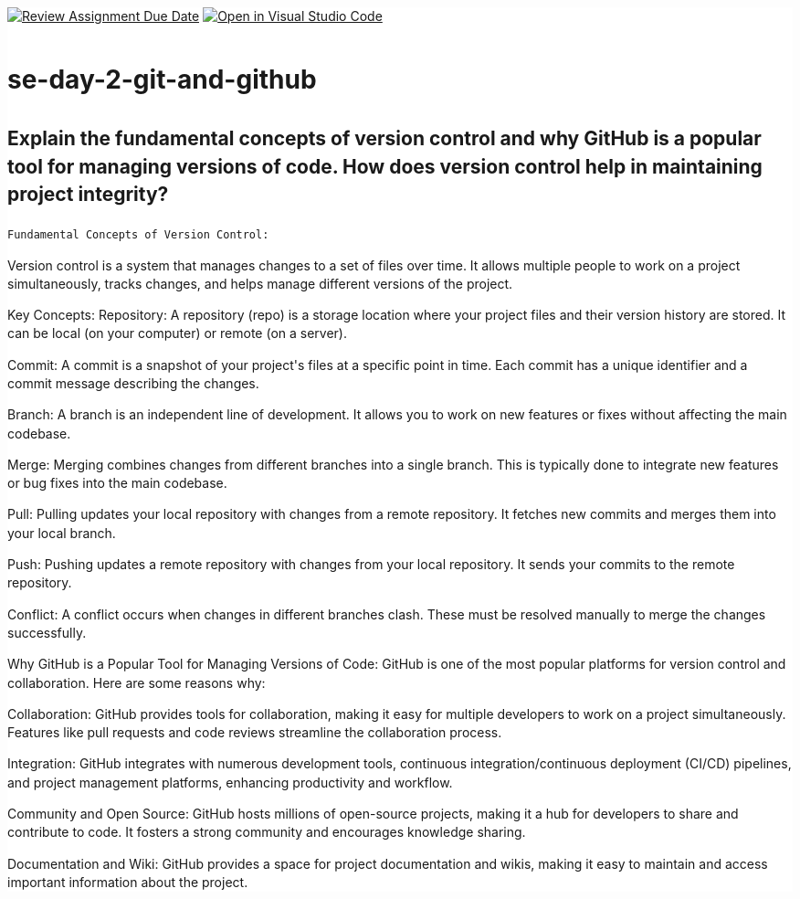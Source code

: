 [![Review Assignment Due Date](https://classroom.github.com/assets/deadline-readme-button-22041afd0340ce965d47ae6ef1cefeee28c7c493a6346c4f15d667ab976d596c.svg)](https://classroom.github.com/a/8wgCKhpZ)
[![Open in Visual Studio Code](https://classroom.github.com/assets/open-in-vscode-2e0aaae1b6195c2367325f4f02e2d04e9abb55f0b24a779b69b11b9e10269abc.svg)](https://classroom.github.com/online_ide?assignment_repo_id=18389563&assignment_repo_type=AssignmentRepo)
# se-day-2-git-and-github
## Explain the fundamental concepts of version control and why GitHub is a popular tool for managing versions of code. How does version control help in maintaining project integrity?
    Fundamental Concepts of Version Control:
Version control is a system that manages changes to a set of files over time. It allows multiple people to work on a project simultaneously, tracks changes, and helps manage different versions of the project.

Key Concepts:
Repository: A repository (repo) is a storage location where your project files and their version history are stored. It can be local (on your computer) or remote (on a server).

Commit: A commit is a snapshot of your project's files at a specific point in time. Each commit has a unique identifier and a commit message describing the changes.

Branch: A branch is an independent line of development. It allows you to work on new features or fixes without affecting the main codebase.

Merge: Merging combines changes from different branches into a single branch. This is typically done to integrate new features or bug fixes into the main codebase.

Pull: Pulling updates your local repository with changes from a remote repository. It fetches new commits and merges them into your local branch.

Push: Pushing updates a remote repository with changes from your local repository. It sends your commits to the remote repository.

Conflict: A conflict occurs when changes in different branches clash. These must be resolved manually to merge the changes successfully.

Why GitHub is a Popular Tool for Managing Versions of Code:
GitHub is one of the most popular platforms for version control and collaboration. Here are some reasons why:

Collaboration: GitHub provides tools for collaboration, making it easy for multiple developers to work on a project simultaneously. Features like pull requests and code reviews streamline the collaboration process.

Integration: GitHub integrates with numerous development tools, continuous integration/continuous deployment (CI/CD) pipelines, and project management platforms, enhancing productivity and workflow.

Community and Open Source: GitHub hosts millions of open-source projects, making it a hub for developers to share and contribute to code. It fosters a strong community and encourages knowledge sharing.

Documentation and Wiki: GitHub provides a space for project documentation and wikis, making it easy to maintain and access important information about the project.
